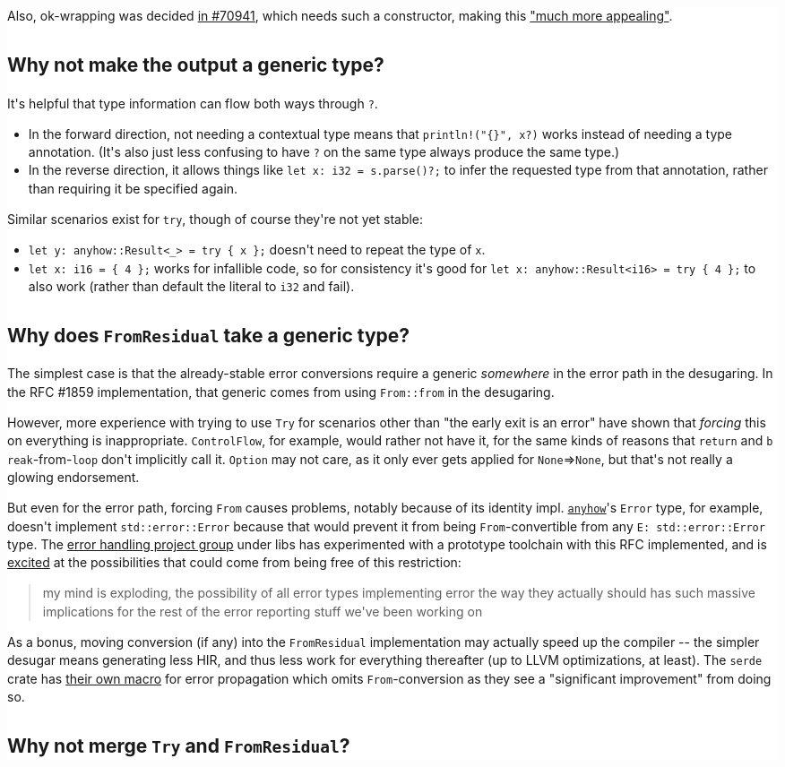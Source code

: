 Also, ok-wrapping was decided [in #70941](https://github.com/rust-lang/rust/issues/70941), which needs such a constructor, making this ["much more appealing"](https://github.com/rust-lang/rust/issues/42327#issuecomment-379882998).

## Why not make the output a generic type?

It's helpful that type information can flow both ways through `?`.

- In the forward direction, not needing a contextual type means that `println!("{}", x?)` works instead of needing a type annotation.  (It's also just less confusing to have `?` on the same type always produce the same type.)
- In the reverse direction, it allows things like `let x: i32 = s.parse()?;` to infer the requested type from that annotation, rather than requiring it be specified again.

Similar scenarios exist for `try`, though of course they're not yet stable:

- `let y: anyhow::Result<_> = try { x };` doesn't need to repeat the type of `x`.
- `let x: i16 = { 4 };` works for infallible code, so for consistency it's good for `let x: anyhow::Result<i16> = try { 4 };` to also work (rather than default the literal to `i32` and fail).

## Why does `FromResidual` take a generic type?

The simplest case is that the already-stable error conversions require a generic *somewhere* in the error path in the desugaring.  In the RFC #1859 implementation, that generic comes from using `From::from` in the desugaring.

However, more experience with trying to use `Try` for scenarios other than "the early exit is an error" have shown that *forcing* this on everything is inappropriate.  `ControlFlow`, for example, would rather not have it, for the same kinds of reasons that `return` and `break`-from-`loop` don't implicitly call it.  `Option` may not care, as it only ever gets applied for `None`⇒`None`, but that's not really a glowing endorsement.

But even for the error path, forcing `From` causes problems, notably because of its identity impl.  [`anyhow`](https://lib.rs/crates/anyhow)'s `Error` type, for example, doesn't implement `std::error::Error` because that would prevent it from being `From`-convertible from any `E: std::error::Error` type.  The [error handling project group](https://blog.rust-lang.org/inside-rust/2020/09/18/error-handling-wg-announcement.html) under libs has experimented with a prototype toolchain with this RFC implemented, and is [excited](https://rust-lang.zulipchat.com/#narrow/stream/257204-project-error-handling/topic/separating.20From.3CE.3A.20Error.3E.20from.20Box.3Cdyn.20Error.3E) at the possibilities that could come from being free of this restriction:

> my mind is exploding, the possibility of all error types implementing error the way they actually should has such massive implications for the rest of the error reporting stuff we've been working on

As a bonus, moving conversion (if any) into the `FromResidual` implementation may actually speed up the compiler -- the simpler desugar means generating less HIR, and thus less work for everything thereafter (up to LLVM optimizations, at least).  The `serde` crate has [their own macro](https://github.com/serde-rs/serde/blob/b0c99ed761d638f2ca2f0437522e6c35ad254d93/serde_derive/src/try.rs#L3-L6) for error propagation which omits `From`-conversion as they see a "significant improvement" from doing so.

## Why not merge `Try` and `FromResidual`?
